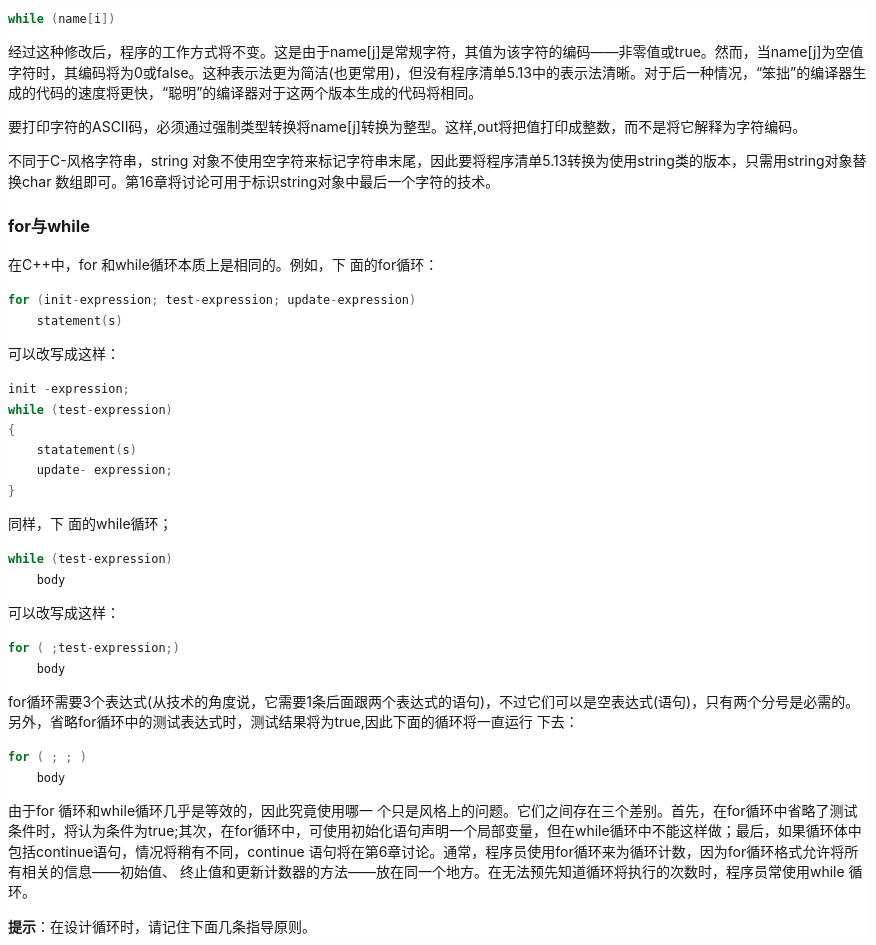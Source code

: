 ```c++
while (name[i])
```

经过这种修改后，程序的工作方式将不变。这是由于name[j]是常规字符，其值为该字符的编码——非零值或true。然而，当name[j]为空值字符时，其编码将为0或false。这种表示法更为简洁(也更常用)，但没有程序清单5.13中的表示法清晰。对于后一种情况，“笨拙”的编译器生成的代码的速度将更快，“聪明”的编译器对于这两个版本生成的代码将相同。

要打印字符的ASCII码，必须通过强制类型转换将name[j]转换为整型。这样,out将把值打印成整数，而不是将它解释为字符编码。

不同于C-风格字符串，string 对象不使用空字符来标记字符串末尾，因此要将程序清单5.13转换为使用string类的版本，只需用string对象替换char 数组即可。第16章将讨论可用于标识string对象中最后一个字符的技术。

### for与while

在C++中，for 和while循环本质上是相同的。例如，下 面的for循环：

```c++
for (init-expression; test-expression; update-expression)
    statement(s)
```

可以改写成这样：

```c++
init -expression;
while (test-expression)
{
    statatement(s)
    update- expression;
}
```

同样，下 面的while循环；

```c++
while (test-expression)
    body
```

可以改写成这样：

```c++
for ( ;test-expression;)
    body
```

for循环需要3个表达式(从技术的角度说，它需要1条后面跟两个表达式的语句)，不过它们可以是空表达式(语句)，只有两个分号是必需的。另外，省略for循环中的测试表达式时，测试结果将为true,因此下面的循环将一直运行 下去：

```c++
for ( ; ; )
    body
```

由于for 循环和while循环几乎是等效的，因此究竟使用哪一 个只是风格上的问题。它们之间存在三个差别。首先，在for循环中省略了测试条件时，将认为条件为true;其次，在for循环中，可使用初始化语句声明一个局部变量，但在while循环中不能这样做；最后，如果循环体中包括continue语句，情况将稍有不同，continue 语句将在第6章讨论。通常，程序员使用for循环来为循环计数，因为for循环格式允许将所有相关的信息——初始值、 终止值和更新计数器的方法——放在同一个地方。在无法预先知道循环将执行的次数时，程序员常使用while 循环。

**提示**：在设计循环时，请记住下面几条指导原则。
